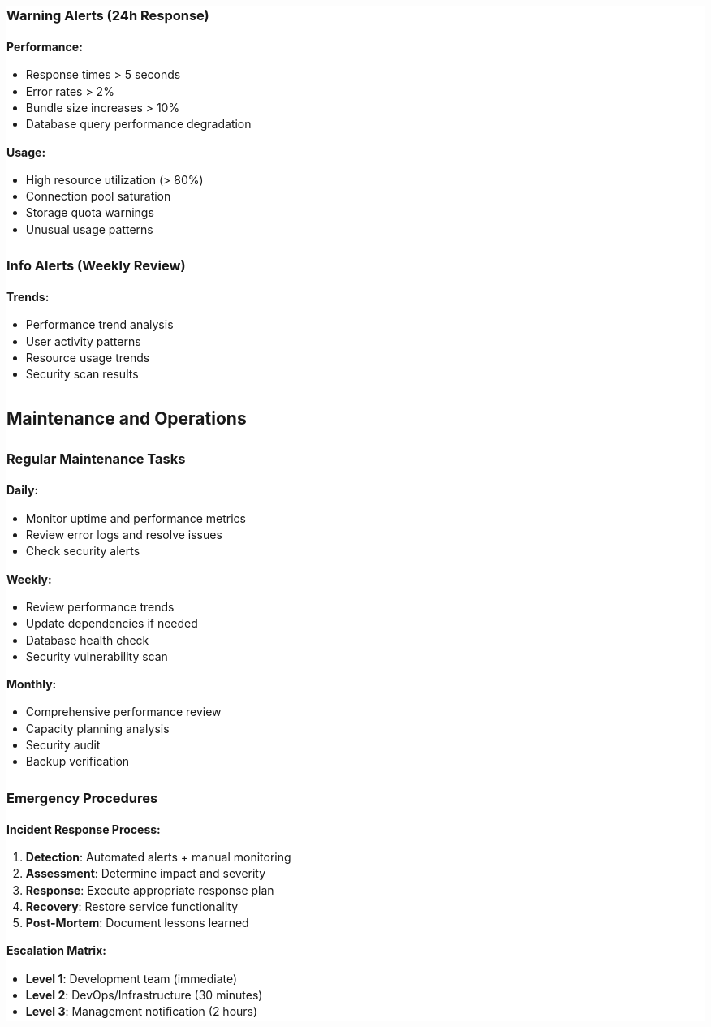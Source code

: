 ### Warning Alerts (24h Response)

**Performance:**
- Response times > 5 seconds
- Error rates > 2%
- Bundle size increases > 10%
- Database query performance degradation

**Usage:**
- High resource utilization (> 80%)
- Connection pool saturation
- Storage quota warnings
- Unusual usage patterns

### Info Alerts (Weekly Review)

**Trends:**
- Performance trend analysis
- User activity patterns
- Resource usage trends
- Security scan results

## Maintenance and Operations

### Regular Maintenance Tasks

**Daily:**
- Monitor uptime and performance metrics
- Review error logs and resolve issues
- Check security alerts

**Weekly:**
- Review performance trends
- Update dependencies if needed
- Database health check
- Security vulnerability scan

**Monthly:**
- Comprehensive performance review
- Capacity planning analysis
- Security audit
- Backup verification

### Emergency Procedures

**Incident Response Process:**
1. **Detection**: Automated alerts + manual monitoring
2. **Assessment**: Determine impact and severity
3. **Response**: Execute appropriate response plan
4. **Recovery**: Restore service functionality
5. **Post-Mortem**: Document lessons learned

**Escalation Matrix:**
- **Level 1**: Development team (immediate)
- **Level 2**: DevOps/Infrastructure (30 minutes)
- **Level 3**: Management notification (2 hours)
